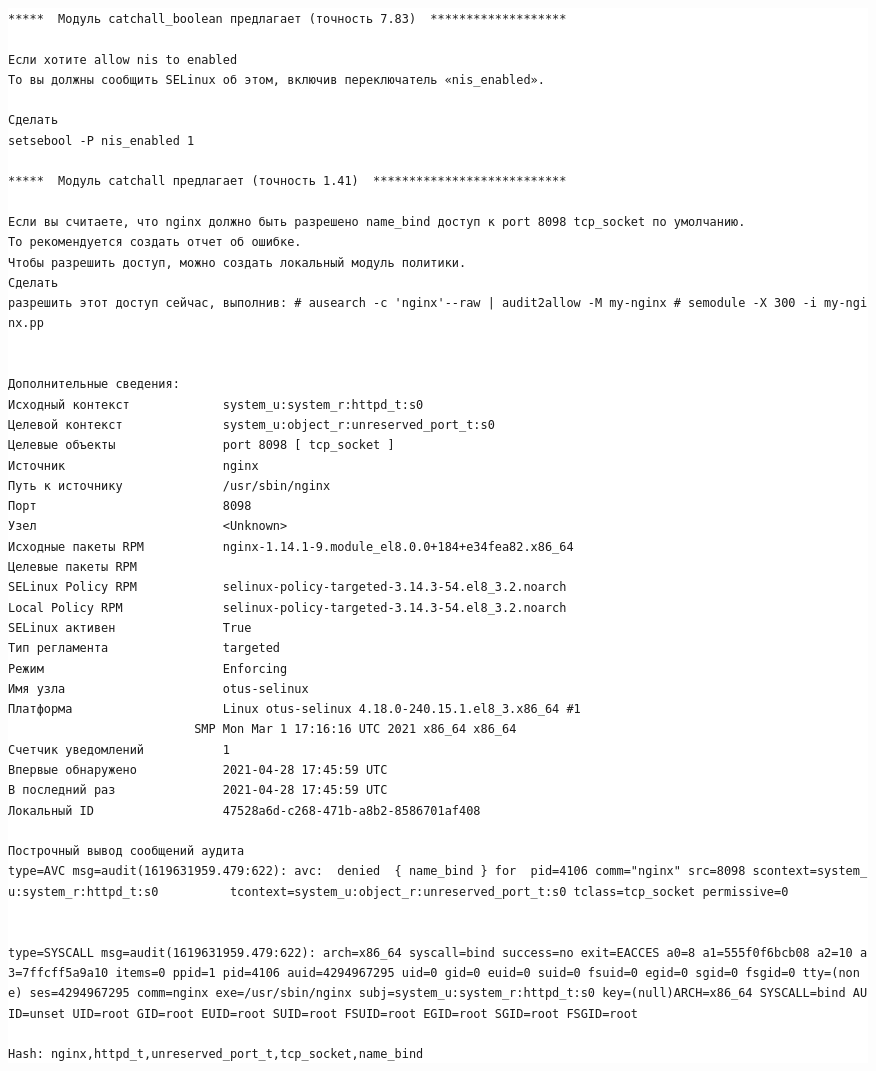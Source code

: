     *****  Модуль catchall_boolean предлагает (точность 7.83)  *******************
  
    Если хотите allow nis to enabled
    То вы должны сообщить SELinux об этом, включив переключатель «nis_enabled».
  
    Сделать
    setsebool -P nis_enabled 1  
  
    *****  Модуль catchall предлагает (точность 1.41)  ***************************
  
    Если вы считаете, что nginx должно быть разрешено name_bind доступ к port 8098 tcp_socket по умолчанию.
    То рекомендуется создать отчет об ошибке.
    Чтобы разрешить доступ, можно создать локальный модуль политики.
    Сделать
    разрешить этот доступ сейчас, выполнив: # ausearch -c 'nginx'--raw | audit2allow -M my-nginx # semodule -X 300 -i my-nginx.pp
  
  
    Дополнительные сведения:  
    Исходный контекст             system_u:system_r:httpd_t:s0  
    Целевой контекст              system_u:object_r:unreserved_port_t:s0  
    Целевые объекты               port 8098 [ tcp_socket ]  
    Источник                      nginx  
    Путь к источнику              /usr/sbin/nginx  
    Порт                          8098  
    Узел                          <Unknown>  
    Исходные пакеты RPM           nginx-1.14.1-9.module_el8.0.0+184+e34fea82.x86_64  
    Целевые пакеты RPM             
    SELinux Policy RPM            selinux-policy-targeted-3.14.3-54.el8_3.2.noarch  
    Local Policy RPM              selinux-policy-targeted-3.14.3-54.el8_3.2.noarch  
    SELinux активен               True  
    Тип регламента                targeted  
    Режим                         Enforcing  
    Имя узла                      otus-selinux  
    Платформа                     Linux otus-selinux 4.18.0-240.15.1.el8_3.x86_64 #1  
                              SMP Mon Mar 1 17:16:16 UTC 2021 x86_64 x86_64  
    Счетчик уведомлений           1  
    Впервые обнаружено            2021-04-28 17:45:59 UTC  
    В последний раз               2021-04-28 17:45:59 UTC  
    Локальный ID                  47528a6d-c268-471b-a8b2-8586701af408  
  
    Построчный вывод сообщений аудита  
    type=AVC msg=audit(1619631959.479:622): avc:  denied  { name_bind } for  pid=4106 comm="nginx" src=8098 scontext=system_u:system_r:httpd_t:s0          tcontext=system_u:object_r:unreserved_port_t:s0 tclass=tcp_socket permissive=0  
  
  
    type=SYSCALL msg=audit(1619631959.479:622): arch=x86_64 syscall=bind success=no exit=EACCES a0=8 a1=555f0f6bcb08 a2=10 a3=7ffcff5a9a10 items=0 ppid=1 pid=4106 auid=4294967295 uid=0 gid=0 euid=0 suid=0 fsuid=0 egid=0 sgid=0 fsgid=0 tty=(none) ses=4294967295 comm=nginx exe=/usr/sbin/nginx subj=system_u:system_r:httpd_t:s0 key=(null)ARCH=x86_64 SYSCALL=bind AUID=unset UID=root GID=root EUID=root SUID=root FSUID=root EGID=root SGID=root FSGID=root  
  
    Hash: nginx,httpd_t,unreserved_port_t,tcp_socket,name_bind
    